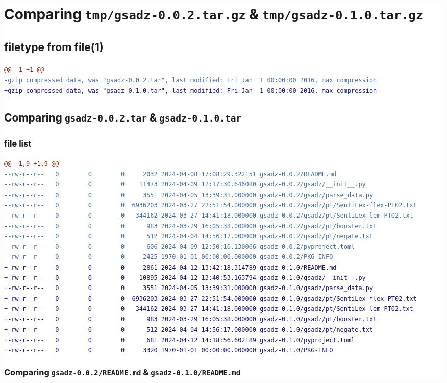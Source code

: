 # Comparing `tmp/gsadz-0.0.2.tar.gz` & `tmp/gsadz-0.1.0.tar.gz`

## filetype from file(1)

```diff
@@ -1 +1 @@
-gzip compressed data, was "gsadz-0.0.2.tar", last modified: Fri Jan  1 00:00:00 2016, max compression
+gzip compressed data, was "gsadz-0.1.0.tar", last modified: Fri Jan  1 00:00:00 2016, max compression
```

## Comparing `gsadz-0.0.2.tar` & `gsadz-0.1.0.tar`

### file list

```diff
@@ -1,9 +1,9 @@
--rw-r--r--   0        0        0     2032 2024-04-08 17:08:29.322151 gsadz-0.0.2/README.md
--rw-r--r--   0        0        0    11473 2024-04-09 12:17:30.646080 gsadz-0.0.2/gsadz/__init__.py
--rw-r--r--   0        0        0     3551 2024-04-05 13:39:31.000000 gsadz-0.0.2/gsadz/parse_data.py
--rw-r--r--   0        0        0  6936203 2024-03-27 22:51:54.000000 gsadz-0.0.2/gsadz/pt/SentiLex-flex-PT02.txt
--rw-r--r--   0        0        0   344162 2024-03-27 14:41:18.000000 gsadz-0.0.2/gsadz/pt/SentiLex-lem-PT02.txt
--rw-r--r--   0        0        0      983 2024-03-29 16:05:38.000000 gsadz-0.0.2/gsadz/pt/booster.txt
--rw-r--r--   0        0        0      512 2024-04-04 14:56:17.000000 gsadz-0.0.2/gsadz/pt/negate.txt
--rw-r--r--   0        0        0      606 2024-04-09 12:50:10.130066 gsadz-0.0.2/pyproject.toml
--rw-r--r--   0        0        0     2425 1970-01-01 00:00:00.000000 gsadz-0.0.2/PKG-INFO
+-rw-r--r--   0        0        0     2861 2024-04-12 13:42:18.314789 gsadz-0.1.0/README.md
+-rw-r--r--   0        0        0    10895 2024-04-12 13:40:53.163794 gsadz-0.1.0/gsadz/__init__.py
+-rw-r--r--   0        0        0     3551 2024-04-05 13:39:31.000000 gsadz-0.1.0/gsadz/parse_data.py
+-rw-r--r--   0        0        0  6936203 2024-03-27 22:51:54.000000 gsadz-0.1.0/gsadz/pt/SentiLex-flex-PT02.txt
+-rw-r--r--   0        0        0   344162 2024-03-27 14:41:18.000000 gsadz-0.1.0/gsadz/pt/SentiLex-lem-PT02.txt
+-rw-r--r--   0        0        0      983 2024-03-29 16:05:38.000000 gsadz-0.1.0/gsadz/pt/booster.txt
+-rw-r--r--   0        0        0      512 2024-04-04 14:56:17.000000 gsadz-0.1.0/gsadz/pt/negate.txt
+-rw-r--r--   0        0        0      681 2024-04-12 14:18:56.602189 gsadz-0.1.0/pyproject.toml
+-rw-r--r--   0        0        0     3320 1970-01-01 00:00:00.000000 gsadz-0.1.0/PKG-INFO
```

### Comparing `gsadz-0.0.2/README.md` & `gsadz-0.1.0/README.md`
